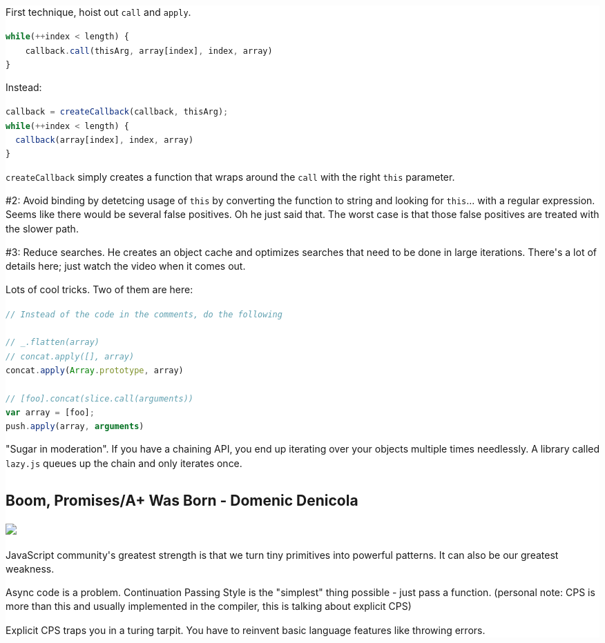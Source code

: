 First technique, hoist out `call` and `apply`. 

```js
while(++index < length) {
    callback.call(thisArg, array[index], index, array)
}
```

Instead:

```js
callback = createCallback(callback, thisArg);
while(++index < length) {
  callback(array[index], index, array)
}
```

`createCallback` simply creates a function that wraps around the `call` with the right `this` parameter.

\#2: Avoid binding by detetcing usage of `this` by converting the function to string and looking for `this`... with a regular expression. Seems like there would be several false positives. Oh he just said that. The worst case is that those false positives are treated with the slower path.

\#3: Reduce searches. He creates an object cache and optimizes searches that need to be done in large iterations. There's a lot of details here; just watch the video when it comes out.

Lots of cool tricks. Two of them are here:

```js
// Instead of the code in the comments, do the following

// _.flatten(array)
// concat.apply([], array)
concat.apply(Array.prototype, array)

// [foo].concat(slice.call(arguments))
var array = [foo];
push.apply(array, arguments)
```

"Sugar in moderation". If you have a chaining API, you end up iterating over your objects multiple times needlessly. A library called `lazy.js` queues up the chain and only iterates once.

<a id="boom-promises"></a>
## Boom, Promises/A+ Was Born - Domenic Denicola

![](http://jlongster.com/s/jsconf-2013/IMG_7255.png)

JavaScript community's greatest strength is that we turn tiny primitives into powerful patterns. It can also be our greatest weakness.

Async code is a problem. Continuation Passing Style is the "simplest" thing possible - just pass a function. (personal note: CPS is more than this and usually implemented in the compiler, this is talking about explicit CPS)

Explicit CPS traps you in a turing tarpit. You have to reinvent basic language features like throwing errors.
